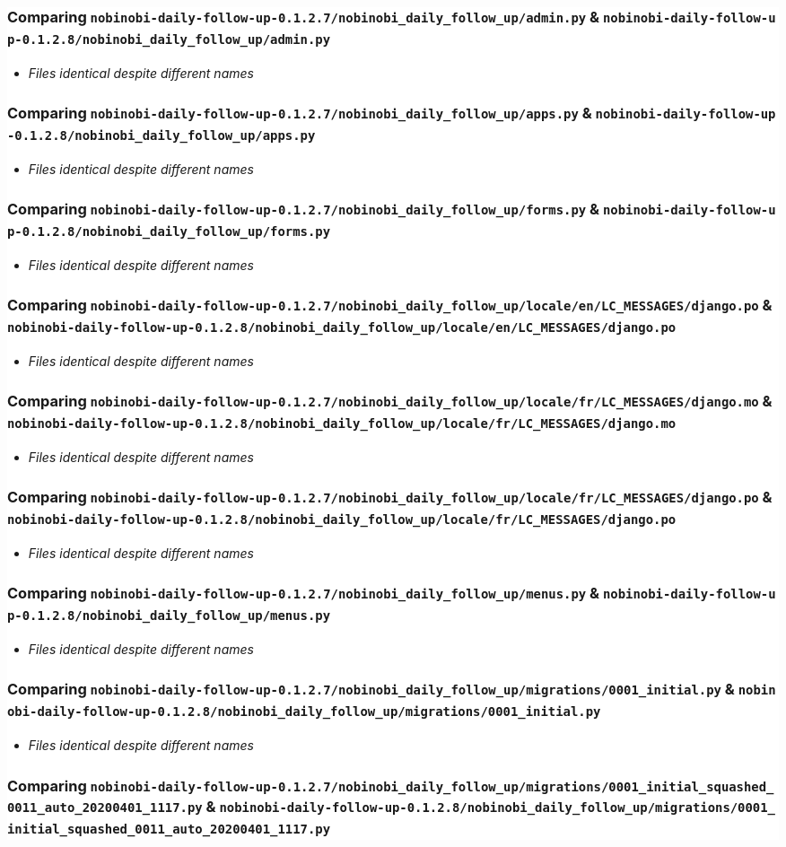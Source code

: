 ### Comparing `nobinobi-daily-follow-up-0.1.2.7/nobinobi_daily_follow_up/admin.py` & `nobinobi-daily-follow-up-0.1.2.8/nobinobi_daily_follow_up/admin.py`

 * *Files identical despite different names*

### Comparing `nobinobi-daily-follow-up-0.1.2.7/nobinobi_daily_follow_up/apps.py` & `nobinobi-daily-follow-up-0.1.2.8/nobinobi_daily_follow_up/apps.py`

 * *Files identical despite different names*

### Comparing `nobinobi-daily-follow-up-0.1.2.7/nobinobi_daily_follow_up/forms.py` & `nobinobi-daily-follow-up-0.1.2.8/nobinobi_daily_follow_up/forms.py`

 * *Files identical despite different names*

### Comparing `nobinobi-daily-follow-up-0.1.2.7/nobinobi_daily_follow_up/locale/en/LC_MESSAGES/django.po` & `nobinobi-daily-follow-up-0.1.2.8/nobinobi_daily_follow_up/locale/en/LC_MESSAGES/django.po`

 * *Files identical despite different names*

### Comparing `nobinobi-daily-follow-up-0.1.2.7/nobinobi_daily_follow_up/locale/fr/LC_MESSAGES/django.mo` & `nobinobi-daily-follow-up-0.1.2.8/nobinobi_daily_follow_up/locale/fr/LC_MESSAGES/django.mo`

 * *Files identical despite different names*

### Comparing `nobinobi-daily-follow-up-0.1.2.7/nobinobi_daily_follow_up/locale/fr/LC_MESSAGES/django.po` & `nobinobi-daily-follow-up-0.1.2.8/nobinobi_daily_follow_up/locale/fr/LC_MESSAGES/django.po`

 * *Files identical despite different names*

### Comparing `nobinobi-daily-follow-up-0.1.2.7/nobinobi_daily_follow_up/menus.py` & `nobinobi-daily-follow-up-0.1.2.8/nobinobi_daily_follow_up/menus.py`

 * *Files identical despite different names*

### Comparing `nobinobi-daily-follow-up-0.1.2.7/nobinobi_daily_follow_up/migrations/0001_initial.py` & `nobinobi-daily-follow-up-0.1.2.8/nobinobi_daily_follow_up/migrations/0001_initial.py`

 * *Files identical despite different names*

### Comparing `nobinobi-daily-follow-up-0.1.2.7/nobinobi_daily_follow_up/migrations/0001_initial_squashed_0011_auto_20200401_1117.py` & `nobinobi-daily-follow-up-0.1.2.8/nobinobi_daily_follow_up/migrations/0001_initial_squashed_0011_auto_20200401_1117.py`
